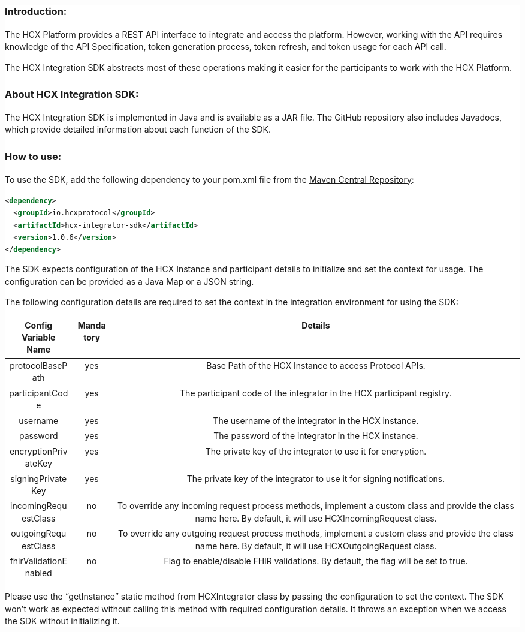 ### **Introduction:**
The HCX Platform provides a REST API interface to integrate and access the platform. However, working with the API requires knowledge of the API Specification, token generation process, token refresh, and token usage for each API call.

The HCX Integration SDK abstracts most of these operations making it easier for the participants to work with the HCX Platform.

### **About HCX Integration SDK:**
The HCX Integration SDK is implemented in Java and is available as a JAR file. The GitHub repository also includes Javadocs, which provide detailed information about each function of the SDK.

### **How to use:**
To use the SDK, add the following dependency to your pom.xml file from the [Maven Central Repository](https://mvnrepository.com/artifact/io.hcxprotocol/hcx-integrator-sdk):

```xml                 
<dependency>
  <groupId>io.hcxprotocol</groupId>
  <artifactId>hcx-integrator-sdk</artifactId>
  <version>1.0.6</version>
</dependency>
```

The SDK expects configuration of the HCX Instance and participant details to initialize and set the context for usage. The configuration can be provided as a Java Map or a JSON string.

The following configuration details are required to set the context in the integration environment for using the SDK:

|**Config Variable Name**|**Mandatory**|**Details**|
| :-: | :-: | :-: |
|protocolBasePath|yes|Base Path of the HCX Instance to access Protocol APIs.|
|participantCode|yes|The participant code of the integrator in the HCX participant registry.|
|username|yes|The username of the integrator in the HCX instance.|
|password|yes|The password of the integrator in the HCX instance.|
|encryptionPrivateKey|yes|The private key of the integrator to use it for encryption.|
|signingPrivateKey|yes|The private key of the integrator to use it for signing notifications.| 
|incomingRequestClass|no|To override any incoming request process methods, implement a custom class and provide the class name here. By default, it will use HCXIncomingRequest class.|
|outgoingRequestClass|no|To override any outgoing request process methods, implement a custom class and provide the class name here. By default, it will use HCXOutgoingRequest class.|
|fhirValidationEnabled|no|Flag to enable/disable FHIR validations. By default, the flag will be set to true.|

Please use the “getInstance” static method from HCXIntegrator class by passing the configuration to set the context. The SDK won’t work as expected without calling this method with required configuration details. It throws an exception when we access the SDK without initializing it.
